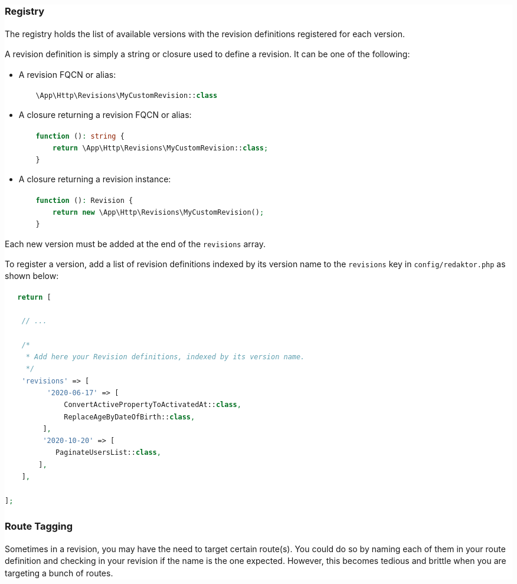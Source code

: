 ### Registry

The registry holds the list of available versions with the revision definitions registered for each version.

A revision definition is simply a string or closure used to define a revision. It can be one of the following:
* A revision FQCN or alias:
    ```php
        \App\Http\Revisions\MyCustomRevision::class
    ```  
* A closure returning a revision FQCN or alias:
    ```php
        function (): string {
            return \App\Http\Revisions\MyCustomRevision::class;
        }  
    ```
* A closure returning a revision instance:
    ```php
        function (): Revision {
            return new \App\Http\Revisions\MyCustomRevision();
        }  
    ```

Each new version must be added at the end of the `revisions` array.

To register a version, add a list of revision definitions indexed by its version name to the `revisions` key in `config/redaktor.php` as shown below:
```php
   return [
    
    // ...
    
    /*
     * Add here your Revision definitions, indexed by its version name.
     */
    'revisions' => [
          '2020-06-17' => [
              ConvertActivePropertyToActivatedAt::class,
              ReplaceAgeByDateOfBirth::class,
         ],
         '2020-10-20' => [
            PaginateUsersList::class,
        ],
    ],

];
```

### Route Tagging

Sometimes in a revision, you may have the need to target certain route(s). You could do so by naming each of them in your route definition and checking in your revision if the name is the one expected. However, this becomes tedious and brittle when you are targeting a bunch of routes.
